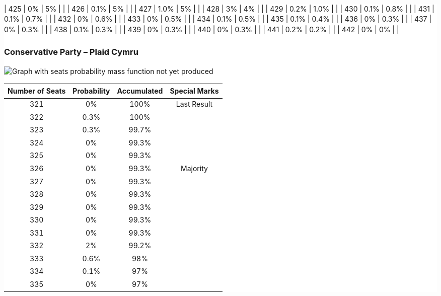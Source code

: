 | 425 | 0% | 5% |  |
| 426 | 0.1% | 5% |  |
| 427 | 1.0% | 5% |  |
| 428 | 3% | 4% |  |
| 429 | 0.2% | 1.0% |  |
| 430 | 0.1% | 0.8% |  |
| 431 | 0.1% | 0.7% |  |
| 432 | 0% | 0.6% |  |
| 433 | 0% | 0.5% |  |
| 434 | 0.1% | 0.5% |  |
| 435 | 0.1% | 0.4% |  |
| 436 | 0% | 0.3% |  |
| 437 | 0% | 0.3% |  |
| 438 | 0.1% | 0.3% |  |
| 439 | 0% | 0.3% |  |
| 440 | 0% | 0.3% |  |
| 441 | 0.2% | 0.2% |  |
| 442 | 0% | 0% |  |

### Conservative Party – Plaid Cymru

![Graph with seats probability mass function not yet produced](2019-09-20-Opinium-coalitions-seats-pmf-con–pc.png "Seats Probability Mass Function")

| Number of Seats | Probability | Accumulated | Special Marks |
|:---------------:|:-----------:|:-----------:|:-------------:|
| 321 | 0% | 100% | Last Result |
| 322 | 0.3% | 100% |  |
| 323 | 0.3% | 99.7% |  |
| 324 | 0% | 99.3% |  |
| 325 | 0% | 99.3% |  |
| 326 | 0% | 99.3% | Majority |
| 327 | 0% | 99.3% |  |
| 328 | 0% | 99.3% |  |
| 329 | 0% | 99.3% |  |
| 330 | 0% | 99.3% |  |
| 331 | 0% | 99.3% |  |
| 332 | 2% | 99.2% |  |
| 333 | 0.6% | 98% |  |
| 334 | 0.1% | 97% |  |
| 335 | 0% | 97% |  |